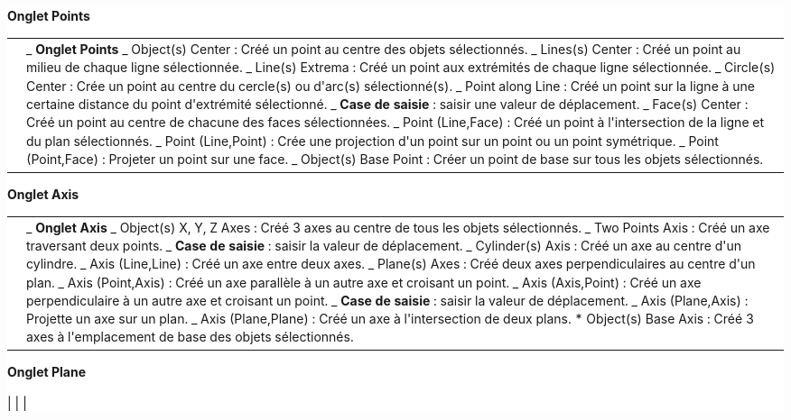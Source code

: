 **Onglet Points**

|     |                                                                                                                                                                                                                                                                                                                                                                                                                                                                                                                                                                                                                                                                                                                                                                                                                                                                                                                          |
| --- | ------------------------------------------------------------------------------------------------------------------------------------------------------------------------------------------------------------------------------------------------------------------------------------------------------------------------------------------------------------------------------------------------------------------------------------------------------------------------------------------------------------------------------------------------------------------------------------------------------------------------------------------------------------------------------------------------------------------------------------------------------------------------------------------------------------------------------------------------------------------------------------------------------------------------ |
|     | _ **Onglet Points** _ Object(s) Center : Créé un point au centre des objets sélectionnés. _ Lines(s) Center : Créé un point au milieu de chaque ligne sélectionnée. _ Line(s) Extrema : Créé un point aux extrémités de chaque ligne sélectionnée. _ Circle(s) Center : Crée un point au centre du cercle(s) ou d'arc(s) sélectionné(s). _ Point along Line : Créé un point sur la ligne à une certaine distance du point d'extrémité sélectionné. _ **Case de saisie** : saisir une valeur de déplacement. _ Face(s) Center : Créé un point au centre de chacune des faces sélectionnées. _ Point (Line,Face) : Créé un point à l'intersection de la ligne et du plan sélectionnés. _ Point (Line,Point) : Crée une projection d'un point sur un point ou un point symétrique. _ Point (Point,Face) : Projeter un point sur une face. _ Object(s) Base Point : Créer un point de base sur tous les objets sélectionnés. |

**Onglet Axis**

|     |                                                                                                                                                                                                                                                                                                                                                                                                                                                                                                                                                                                                                                                                                                                                                                                                                                                    |
| --- | -------------------------------------------------------------------------------------------------------------------------------------------------------------------------------------------------------------------------------------------------------------------------------------------------------------------------------------------------------------------------------------------------------------------------------------------------------------------------------------------------------------------------------------------------------------------------------------------------------------------------------------------------------------------------------------------------------------------------------------------------------------------------------------------------------------------------------------------------- |
|     | _ **Onglet Axis** _ Object(s) X, Y, Z Axes : Créé 3 axes au centre de tous les objets sélectionnés. _ Two Points Axis : Créé un axe traversant deux points. _ **Case de saisie** : saisir la valeur de déplacement. _ Cylinder(s) Axis : Créé un axe au centre d'un cylindre. _ Axis (Line,Line) : Créé un axe entre deux axes. _ Plane(s) Axes : Créé deux axes perpendiculaires au centre d'un plan. _ Axis (Point,Axis) : Créé un axe parallèle à un autre axe et croisant un point. _ Axis (Axis,Point) : Créé un axe perpendiculaire à un autre axe et croisant un point. _ **Case de saisie** : saisir la valeur de déplacement. _ Axis (Plane,Axis) : Projette un axe sur un plan. _ Axis (Plane,Plane) : Créé un axe à l'intersection de deux plans. \* Object(s) Base Axis : Créé 3 axes à l'emplacement de base des objets sélectionnés. |

**Onglet Plane**

|     |                                                                                                                                                                                                                                                                                                                                                                                                                                                                                                                                                                                                                                                                        |